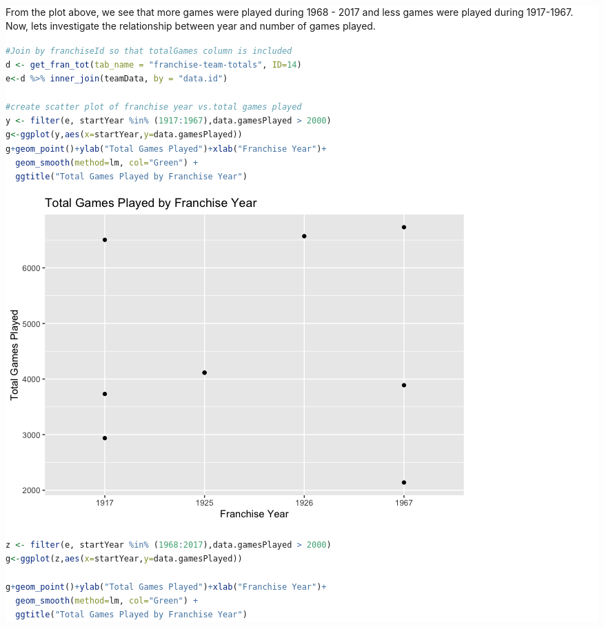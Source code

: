 From the plot above, we see that more games were played during 1968 -
2017 and less games were played during 1917-1967. Now, lets investigate
the relationship between year and number of games played.

``` r
#Join by franchiseId so that totalGames column is included
d <- get_fran_tot(tab_name = "franchise-team-totals", ID=14)
e<-d %>% inner_join(teamData, by = "data.id")

#create scatter plot of franchise year vs.total games played
y <- filter(e, startYear %in% (1917:1967),data.gamesPlayed > 2000)
g<-ggplot(y,aes(x=startYear,y=data.gamesPlayed))
g+geom_point()+ylab("Total Games Played")+xlab("Franchise Year")+ 
  geom_smooth(method=lm, col="Green") + 
  ggtitle("Total Games Played by Franchise Year")
```

![](README_files/figure-gfm/unnamed-chunk-6-1.png)

``` r
z <- filter(e, startYear %in% (1968:2017),data.gamesPlayed > 2000)
g<-ggplot(z,aes(x=startYear,y=data.gamesPlayed))

g+geom_point()+ylab("Total Games Played")+xlab("Franchise Year")+ 
  geom_smooth(method=lm, col="Green") + 
  ggtitle("Total Games Played by Franchise Year")
```
